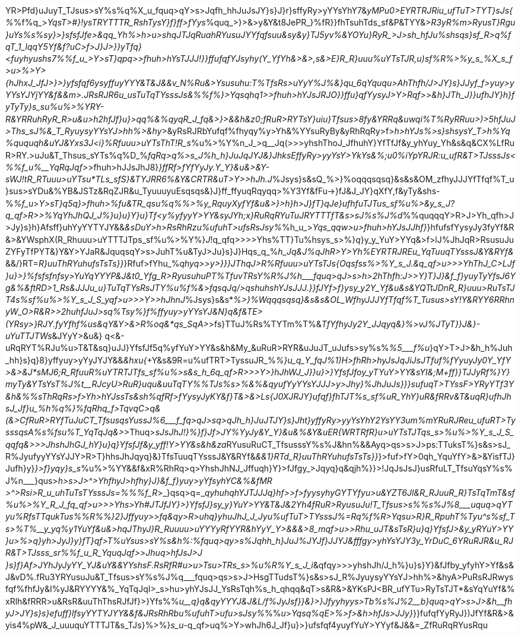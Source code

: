 YR>Pfd}uJuyT_TJsus>sY%s%q%X_u_fquq>qY>s>Jqfh_hhJuJsJY}s}J}r}sffyRy>yYYsYhY7&_yMPu0>EYRTRJRiu_ufTuT>TYT}sJs{%_%f%q_>_YqsT>#}!ysTRYTTTR_RshTysY}f}ff>fYys_%quq_>}>&>y&Y&t8JePR_}%fR}}fhTsuhTds_sf&P&TYY&>*R3yR%m>RyusT}Rgu}uYs%s%sy}>}sfsfJfe>&qq_Yh%>h>u>shqJTJqRuahRYusuJYYfqfsuu&sy&y}TJ5yv%&YOYu}RyR_>J>sh_hfJu%_shsqs}sf_R>q%fqT_1_lqqY5Yf&f?uC>f>J}J>}}yTfq}<fuyhyushs7%_%f_u_>_Y>sT}qpq>>fhuh>hYsTJJJ!}_}ffufqfYJsyhy(Y_YfYh&>&>,s&>E}R_R}uuu%uYTsTJR,u)sf%R%>%y_s_%_X_s_f>u>%>Y>{hJhxJ_JfJ>}>}yfsfqf6ysyffuyYYY&T&J&&v_N%Ru&>Ysusuhu:T%TfsRs>uYyY%J%&___}qu_6qYququ>AhThfh/J>JY}s}JJyf_f>yuy>yYYsYJYjYY&f&&m>.JRsRJR6u_usTuTqTYsssJs&%_%f%}_>_Yqsqhq1>_>fhuh>hYJsJRJO}_}ffu}qfYysyJ>Y>Rqf>_>&h}JTh_J}}ufhJY}h}fyTyTy}s_su%u%>%YRY-R&YRRuhRyR_R>u&u>h2hfJf}u}>qq%&%_qyqR_J_fq&>}>&&h&z0_;fRuR>RYTsY}uiu}Tfsus>8fy&YRRq&uwqi%T%RyRRuu>)>5hfJuJ>Ths_sJ%&_T_RyuysyYYsYJ>hh%>&hy*>&yRsRJRbYufqf%fhyqy%y>Yh&%YYsuRyBy&yRhRqRy>f>_h>hYJs%>s}shsysY_T>h%Yq%ququqh&uYJ&Yxs3J<i}%Rfuuu>uYTsThT!R_s_%u%>%Y%n_J_>q__Jq(>>>yhshThoJ_JfhuhY}YfTfJf&y_yhYuy_Yh&s&q&CX%LfRuR>RY.>uJu&T_Thsus_sYTs%q%D_%_fqRq>q%>s_J%_h_h}JuJqJYJ&}JhksEffyRy>yyYsY>YkYs&%;u0%iYpYRJR:u_ufR&T>TJsssJs<%_%f_u%__YqRqJqf>_>fhuh>hJJsJhJ8}_}ffRf>fYfYyJy.Y_Y}&u&>&Y-sWJ!tR_RTuuu>uYTsu*TLs_sfS}&TYJRR6%&Y&CRTR&uT>Y>>hJh.J_%Jsys}s&sQ_%>}%oqqqsqsq}&s&s&OM_zfhyJJJYfTfqf%T_u}sus>sYDu&%YB&JSTz&RqZJR&u_TyuuuyuEsqsqs&}J}ff_ffyuqRqyqq>%Y3Yf&fFu->}fJ&J_JY}qXfY,f&yTy&shs-%_%f_u_>_Y>sT}q5q}>fhuh>%fu&TR_qsu%q%%>%_y_RquyXyfYf&u&>}>h}h>J}fT}qJe}ufhfuTJTus_sf%u%>&y_s_J_?q_qf>R>>%YqYhJhQJ_J%}u}u}Y}u}Tf<y%yfyyY>YY&syJYh;_x}RuRqRYuTuJRYTTTfT&s>sJ%s%J%d__%%quqqqY>R>J>Yh_qfh>J>Jy}s}h}Afsff}uhYyYYTYJY&&_&sDuY>h>RsRhRzu%ufuhT>ufsRsJsy%_%h_u_>_Yqs_qqw>u>fhuh>hYJsJJhf}_}hfufsfYysyJy3fyYf&R&>&YWsphX(R_Rhuuu>uYTTTJTps_sf%u%>%Y%}_J_!q_qfq>>>>Yhs%TT}Tu%hsys_s>%}_q_}y_y_YuY>YYq&>f>lJ%JhJqR>RsusuJuZYFyTfPYT&}Y&Y>YJaR&JquqsqY>s>JuhT%u&TyJ>Ju}s}J}Hqs_q_%_h_Jq&J%qJhR>Y>Yh%EYRTRJREu_YqTuuqTYsssJ&Y&RYf&_&&/}RT=_R}uuThRYuhufsTsTs}}_}Rfuf>fYhu_%_qhyq>>y>}}}JThqJ>R%Rfuuu>uYTsTJs{Oqsfss%>%Y_s_J.&q_qf>u>>>YhThJ_C>LJf}u}>}%fsfsfnfsy>YuYqYYYP&J&t0_Yfg_R>RyusuhuPT%TfuvTRsY%R%J%h___fquq>qJ>s>h>2hThfh:J>>Y}T}J}&f_f}yuyTyYfsJ6Yg&%&ftRD>1_Rs&JJJu_u}TuTqTYsRsJTY%u%f%&_>_fqsqJq/>_qshuhshYJsJJJ.}_}fJYf>f}ysy_y2Y_Yf&u&s&YQTtJDnR_R}uuu>RuTsTJT4s%sf%u%>%Y_s_J_S_yqf>u>>>Y>>hJhnJ_%Jsys}s&s*_%>}%Wqqqsqsq}&s&s&OL_WfhyJJJYfTfqf%T_Tusus>sY!Y&RYY6RRhnyW_O>R&R>>2huhfJuJ>sq%Tsy%}f%ffyuy>yYYsYJ&N}q&f&TE>(YRsy>}RJY.fyYfhf%us&qY&Y>&>R%oq&*qs_SqA>_>fs}TTuJ%Rs%TYTm%T%&_TfYfhyJy2Y_JJqyq&}%>vJ%JTyT}}J&}-uYuTTJTWs_&JYyY>&u&} q<&-uRqRYT%RJu%u>T&T&sq}uJJ}YfsfJf5q%yfYuY>YY&s&h&My_&uRuR>RYR&uJuJT_uJufs>sy%s%_%5___f%u_}qY>T>J>&h_h%Juh_hh}s}q}8}yffyuy>yYyJYJY&&_&hxu{_+Y&s&9R=u%ufTRT>TyssuJR_%_%}_u_q_Y_fqJ%1)H>fhRh>hyJsJqJiJsJTfuf%fYyuyJy0Y_YfY>&>&J*sMJ6;R_RfuuR%uYTRTJTfs_sf%u%>s&_s_h_6q_qf>R>>>Y>}hJhWJ_J}}u}>}YfsfJfoy_yTYuY>YY&sYI&;M_+ff}}TJJyRf%}Y}myTy&YTsYsT%J%t__RJcyU>RuR}uqu&uuTqTY%%TJs%s>%&%&_qyufYyYYsYJJJ>y>Jhy}%JhJuJs}}}sufuqT>TYssF>YRyYTf3Y&h&%%sThRqRs>f>Yh>hYJssTs&sh%qfRf>fYysyJyKY_&f}T&>&>Ls{J0XJRJY}ufqf}fhTJT%s_sf%uR_YhY}uR&fRRv&T&uqR}ufhJhsJ_Jf}u__%h%q%}%fqRhq_f>TqvqC>q&(&>CfRuR>RYfTuJuCT_TfsusqsYussJ%6___f_fq>qJ>sq>qJh_h}JuJTJY}s}Jht}yffyRy>yyYsYhY2YsYY3um%mYRuRJReu_ufuRT>TysssqsA%s%fsu%T_YqTqJq&>_>Thuq>_sJsJhJ!}%}f}Jf>JY%YyJy&Y_Y}&u&%&Y&uER{WRTRfR}u>uYTsTJTqs_s>%u%>%Y_s_J_S_qqfq&>>>JhshJhGJ_hY}u}q}YfsfJf&y_yff!Y>YY&s&h&za_<fRuR>RYusuRuCT_TfsusssY%s%J&hn%&&Ayq>qs>s>J>ps:TTuksT%}s&s>sJ_R%JyufyyYYsYJJY>R>T}hhsJhJqyq}&}TfsTuuqTYsssJ&Y&RYf&_&&1}RTd_R}uuThRYuhufsTsTs}}_}>fuf>fY>0qh_YquYfY>&>&YisfTJ}Jufh}y}_}>f}yqy}s_s_%u%>%YY&&f&xR%RhRq>q>YhshJhNJ_Jffuqh}Y}>fJfgy_>Jqyq}q&qjh%}}>!JqJsJsJ}usRfuLT_TfsuYqsY%s%J%n___}qus>_h>s>J>^>YhfhyJ>hfhy}J}&f_f}yuy>yYfsyhYC&%&fMR >^>Rsi>R_u_uhTuTsTYsssJs=%%%f_R_>_}qsq>q=__qyhuhqhYJTJJJq}_hf>>f>fyysyhyGYTYfyu>u&YZT6Jl&R_RJuuR_R}TsTqTmT&sf%u%>%Y_R_J_fq_qf>u>>>Yhs>Yh#JTJfJY}>}YfsfJ}sy_y}YuY>YY&T&J&2Yh4fRuR>RyusuJu!T_Tfsus>s%%s%J%8___uquq>qYTyu%RfsTTqukTus%%R%%}2}Jffyuy>>fq&qy>R>uhq}yhuJhJ_J_Jyu%ufTuT>TYsssJ%=Rq%f%R_>_Yqsu>R}R_RpuhT%Tyu^s%sf_Ts>%T%__y_yq%y1YuYf&u&>hqJThyJ}R_Ruuuu>uYYYyRfYYR&hYyY_Y>&&&>_8_mqf>u>>Rhu_uJT&sTsR}u}q}YfsfJ>&y_yRYuY>YY}u>%>q}yh>JyJ}y}fT}qf>T%uYsus>sY%s&h%:_%_fquq>qy>s%Jqhh_h}JuJ%JYJf}JJYJ&fffgy>yhYsYJY3y_YrDuC_6YRuRJR&u_RJR&T>TJsss_sr%_%f_u_R_YquqJqf>_>Jhuq>hfJsJ>J }s}f}Af>JYhJyJyYY_YJ&uY&&YYshsF.RsRfR#u>u>Tsu>TRs_s>%u%R%Y_s_J_i_&qfqy>>>yhshJh/J_h%}u}s}Y}&fJfby_yfyhY>Yf&s&J&vD%.fRu3YRYusuJu&T_Tfsus>sY%s%J%q___fquq>qs>s>J>HsgTTudsT%}s&s>sJ_R%JyuysyYYsYJ>hh%>&hyA>PuRsRJRwysfqf%fhfJy&I%yJ&RYYYY&%_YqTqJqI>_s>hu>yhYJsJJ_YsRsTqh%s_h_qhqq&qT>s&R&>&YKsPJ<BR_ufYTu>RyTsTJT*&sYqYuYf&%xRlh&fRRR>u&RsR&uuThThsRJfJf}>}Yfs%%_u__q}q&qyYYYJ&J&L/_f%JyJsf}}&}>}Jfyyhyys>Tb%s%J%2__b}quq>qY>s>J>&h__fhyJ>JY}s}s}efuff}lfsyYYTYJYY&_&f<uY>&JRsRhRbu%ufuhT>ufu>sJsy%_%%_u_>_Yqsq%qE>%>f>&h>hfJs>JJy}_}}fufqfYyRyJ})JfYf&R&>&yis4%pW&_J_uuuquYTTTJT&s_TJs}%>%}_s_u_-q_qf>uq%>Y>whJh6J_Jf}u}>}ufsfqf4yuyfYuY>YYyf&J&&=_ZfRuRqRYusRqu